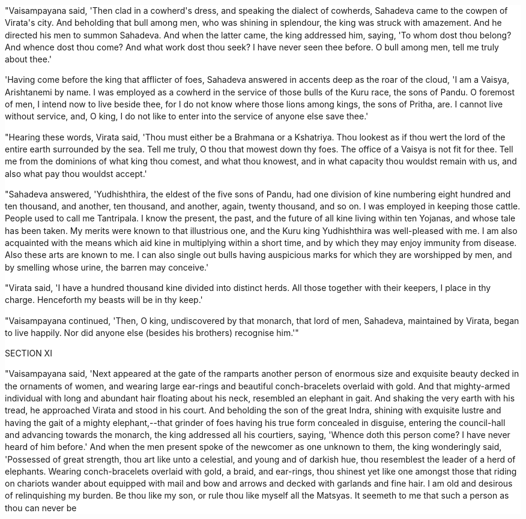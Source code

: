 "Vaisampayana said, 'Then clad in a cowherd's dress, and speaking the
dialect of cowherds, Sahadeva came to the cowpen of Virata's city. And
beholding that bull among men, who was shining in splendour, the king was
struck with amazement. And he directed his men to summon Sahadeva. And
when the latter came, the king addressed him, saying, 'To whom dost thou
belong? And whence dost thou come? And what work dost thou seek? I have
never seen thee before. O bull among men, tell me truly about thee.'

'Having come before the king that afflicter of foes, Sahadeva answered in
accents deep as the roar of the cloud, 'I am a Vaisya, Arishtanemi by
name. I was employed as a cowherd in the service of those bulls of the
Kuru race, the sons of Pandu. O foremost of men, I intend now to live
beside thee, for I do not know where those lions among kings, the sons of
Pritha, are. I cannot live without service, and, O king, I do not like to
enter into the service of anyone else save thee.'

"Hearing these words, Virata said, 'Thou must either be a Brahmana or a
Kshatriya. Thou lookest as if thou wert the lord of the entire earth
surrounded by the sea. Tell me truly, O thou that mowest down thy foes.
The office of a Vaisya is not fit for thee. Tell me from the dominions of
what king thou comest, and what thou knowest, and in what capacity thou
wouldst remain with us, and also what pay thou wouldst accept.'

"Sahadeva answered, 'Yudhishthira, the eldest of the five sons of Pandu,
had one division of kine numbering eight hundred and ten thousand, and
another, ten thousand, and another, again, twenty thousand, and so on. I
was employed in keeping those cattle. People used to call me Tantripala.
I know the present, the past, and the future of all kine living within
ten Yojanas, and whose tale has been taken. My merits were known to that
illustrious one, and the Kuru king Yudhishthira was well-pleased with me.
I am also acquainted with the means which aid kine in multiplying within
a short time, and by which they may enjoy immunity from disease. Also
these arts are known to me. I can also single out bulls having auspicious
marks for which they are worshipped by men, and by smelling whose urine,
the barren may conceive.'

"Virata said, 'I have a hundred thousand kine divided into distinct
herds. All those together with their keepers, I place in thy charge.
Henceforth my beasts will be in thy keep.'

"Vaisampayana continued, 'Then, O king, undiscovered by that monarch,
that lord of men, Sahadeva, maintained by Virata, began to live happily.
Nor did anyone else (besides his brothers) recognise him.'"



SECTION XI

"Vaisampayana said, 'Next appeared at the gate of the ramparts another
person of enormous size and exquisite beauty decked in the ornaments of
women, and wearing large ear-rings and beautiful conch-bracelets overlaid
with gold. And that mighty-armed individual with long and abundant hair
floating about his neck, resembled an elephant in gait. And shaking the
very earth with his tread, he approached Virata and stood in his court.
And beholding the son of the great Indra, shining with exquisite lustre
and having the gait of a mighty elephant,--that grinder of foes having
his true form concealed in disguise, entering the council-hall and
advancing towards the monarch, the king addressed all his courtiers,
saying, 'Whence doth this person come? I have never heard of him before.'
And when the men present spoke of the newcomer as one unknown to them,
the king wonderingly said, 'Possessed of great strength, thou art like
unto a celestial, and young and of darkish hue, thou resemblest the
leader of a herd of elephants. Wearing conch-bracelets overlaid with
gold, a braid, and ear-rings, thou shinest yet like one amongst those
that riding on chariots wander about equipped with mail and bow and
arrows and decked with garlands and fine hair. I am old and desirous of
relinquishing my burden. Be thou like my son, or rule thou like myself
all the Matsyas. It seemeth to me that such a person as thou can never be